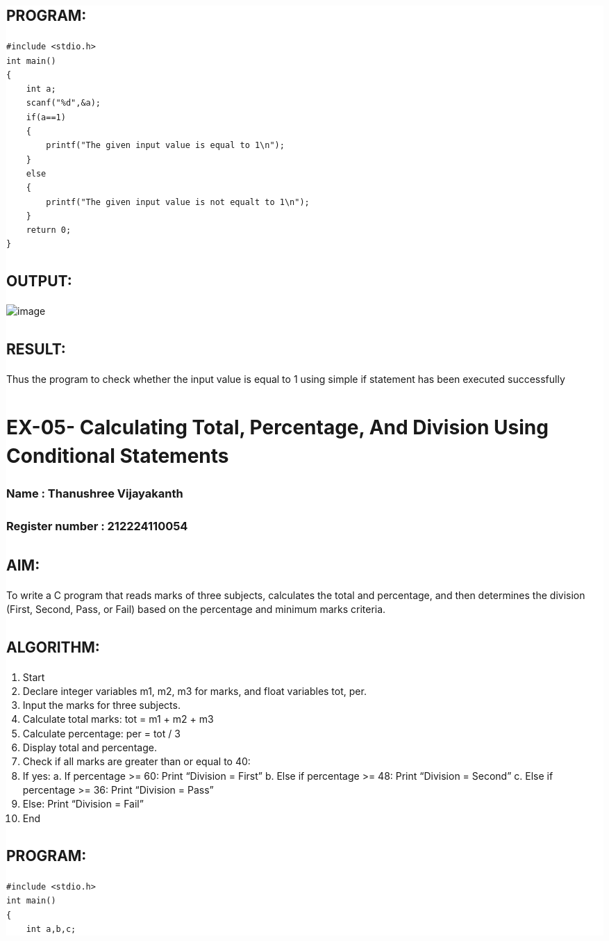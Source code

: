 ## PROGRAM:
```
#include <stdio.h>
int main()  
{
    int a;
    scanf("%d",&a);
    if(a==1)
    {
        printf("The given input value is equal to 1\n");
    }
    else
    {
        printf("The given input value is not equalt to 1\n");
    }
    return 0;
}
```

## OUTPUT:
![image](https://github.com/user-attachments/assets/8f61348c-f324-4eeb-aa86-155a2885bb38)


## RESULT:
Thus the program to check whether the input value is equal to 1 using simple if statement has been executed successfully



# EX-05- Calculating Total, Percentage, And Division Using Conditional Statements 
### Name : Thanushree Vijayakanth
### Register number : 212224110054
## AIM:
To write a C program that reads marks of three subjects, calculates the total and percentage, and then determines the division (First, Second, Pass, or Fail) based on the percentage and minimum marks criteria.
## ALGORITHM:
1.	Start
2.	Declare integer variables m1, m2, m3 for marks, and float variables tot, per.
3.	Input the marks for three subjects.
4.	Calculate total marks: tot = m1 + m2 + m3
5.	Calculate percentage: per = tot / 3
6.	Display total and percentage.
7.	Check if all marks are greater than or equal to 40:
8.	If yes:
a.	If percentage >= 60: Print “Division = First”
b.	Else if percentage >= 48: Print “Division = Second”
c.	Else if percentage >= 36: Print “Division = Pass”
9.	Else: Print “Division = Fail”
10.	End
## PROGRAM:
```
#include <stdio.h>
int main()  
{
    int a,b,c;
```